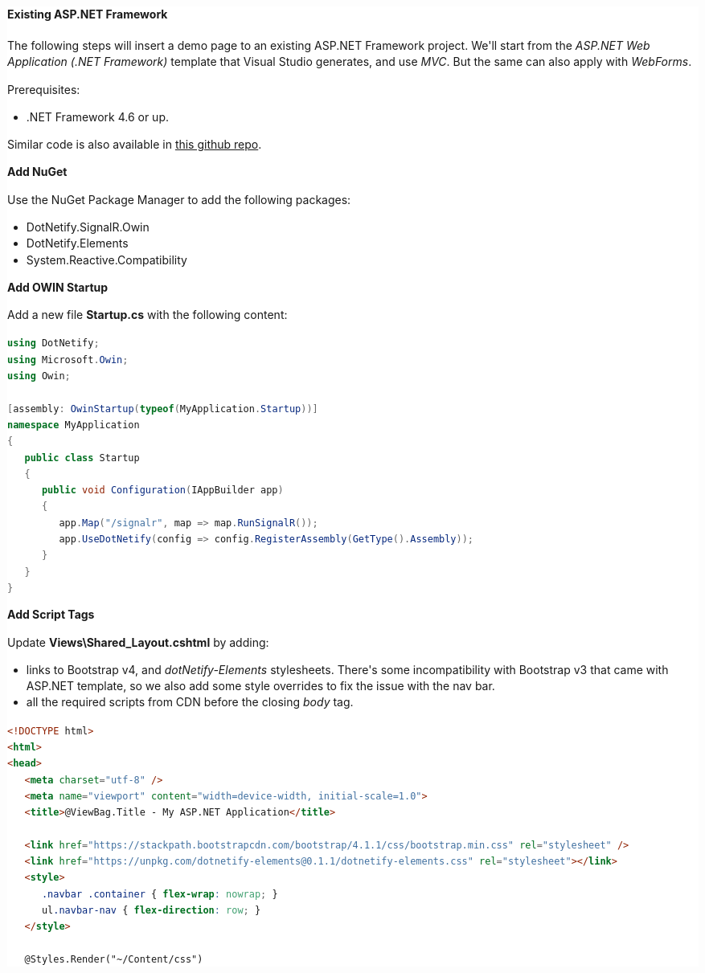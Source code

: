 
#### Existing ASP.NET Framework

The following steps will insert a demo page to an existing ASP.NET Framework project.  We'll start from the _ASP.NET Web Application (.NET Framework)_  template that Visual Studio generates, and use _MVC_.  But the same can also apply with _WebForms_.

Prerequisites: 
- .NET Framework 4.6 or up.

Similar code is also available in [this github repo](https://github.com/dsuryd/dotNetify-Elements/tree/master/Templates/ASPNetFramework).

**Add NuGet**

Use the NuGet Package Manager to add the following packages:
- DotNetify.SignalR.Owin
- DotNetify.Elements
- System.Reactive.Compatibility

**Add OWIN Startup**

Add a new file **Startup.cs** with the following content:

```csharp
using DotNetify;
using Microsoft.Owin;
using Owin;

[assembly: OwinStartup(typeof(MyApplication.Startup))]
namespace MyApplication
{
   public class Startup
   {
      public void Configuration(IAppBuilder app)
      {
         app.Map("/signalr", map => map.RunSignalR());
         app.UseDotNetify(config => config.RegisterAssembly(GetType().Assembly));
      }
   }
}
```

**Add Script Tags**

Update **Views\Shared\_Layout.cshtml** by adding:
- links to Bootstrap v4, and _dotNetify-Elements_ stylesheets.   There's some incompatibility with Bootstrap v3 that came with ASP.NET template, so we also add some style overrides to fix the issue with the nav bar.
- all the required scripts from CDN before the closing _body_ tag.

```html
<!DOCTYPE html>
<html>
<head>
   <meta charset="utf-8" />
   <meta name="viewport" content="width=device-width, initial-scale=1.0">
   <title>@ViewBag.Title - My ASP.NET Application</title>

   <link href="https://stackpath.bootstrapcdn.com/bootstrap/4.1.1/css/bootstrap.min.css" rel="stylesheet" />
   <link href="https://unpkg.com/dotnetify-elements@0.1.1/dotnetify-elements.css" rel="stylesheet"></link>
   <style>
      .navbar .container { flex-wrap: nowrap; }
      ul.navbar-nav { flex-direction: row; }
   </style>   

   @Styles.Render("~/Content/css")
```